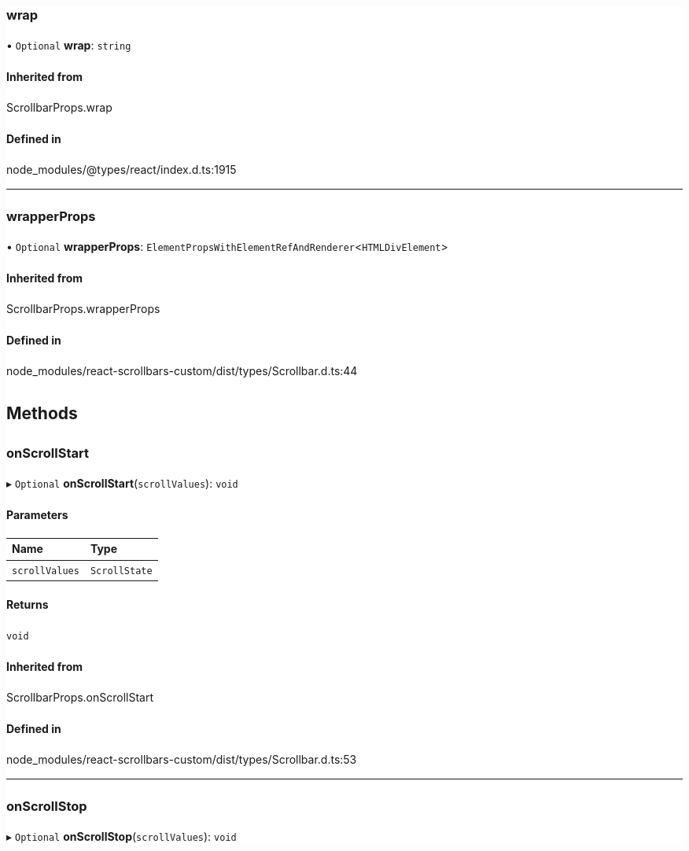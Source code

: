 ### wrap

• `Optional` **wrap**: `string`

#### Inherited from

ScrollbarProps.wrap

#### Defined in

node_modules/@types/react/index.d.ts:1915

---

### wrapperProps

• `Optional` **wrapperProps**: `ElementPropsWithElementRefAndRenderer`<`HTMLDivElement`\>

#### Inherited from

ScrollbarProps.wrapperProps

#### Defined in

node_modules/react-scrollbars-custom/dist/types/Scrollbar.d.ts:44

## Methods

### onScrollStart

▸ `Optional` **onScrollStart**(`scrollValues`): `void`

#### Parameters

| Name           | Type          |
| :------------- | :------------ |
| `scrollValues` | `ScrollState` |

#### Returns

`void`

#### Inherited from

ScrollbarProps.onScrollStart

#### Defined in

node_modules/react-scrollbars-custom/dist/types/Scrollbar.d.ts:53

---

### onScrollStop

▸ `Optional` **onScrollStop**(`scrollValues`): `void`
